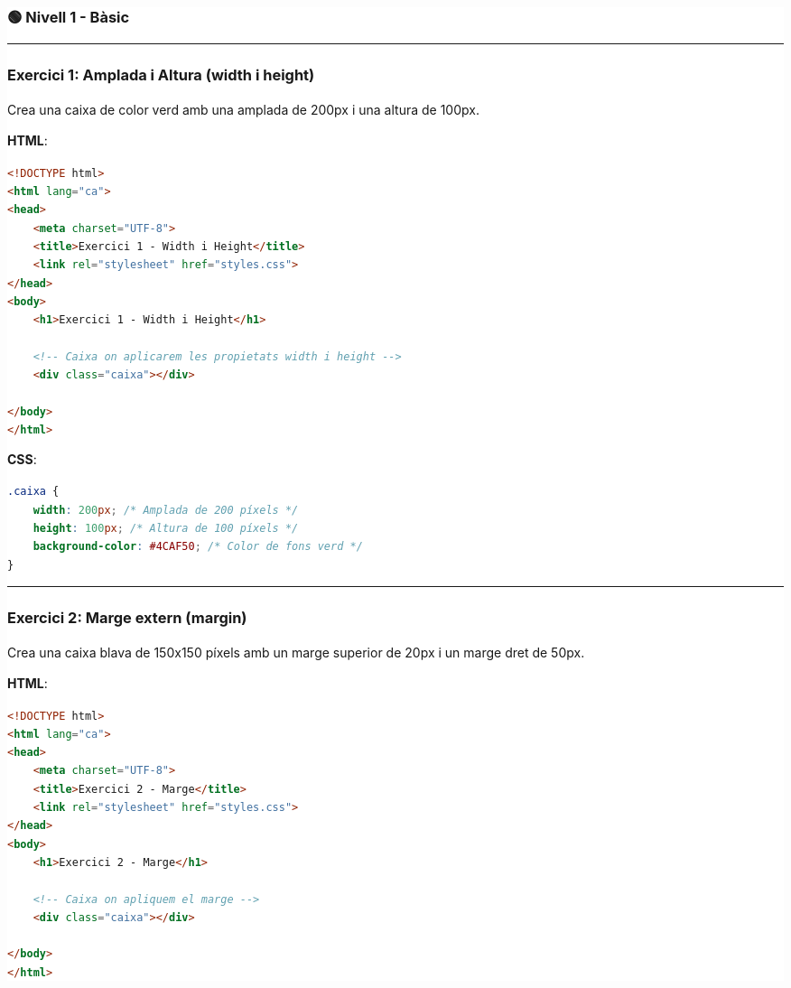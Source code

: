 ### 🟢 **Nivell 1 - Bàsic**

---

### **Exercici 1: Amplada i Altura (width i height)**
Crea una caixa de color verd amb una amplada de 200px i una altura de 100px.

**HTML**:
```html
<!DOCTYPE html>
<html lang="ca">
<head>
    <meta charset="UTF-8">
    <title>Exercici 1 - Width i Height</title>
    <link rel="stylesheet" href="styles.css">
</head>
<body>
    <h1>Exercici 1 - Width i Height</h1>

    <!-- Caixa on aplicarem les propietats width i height -->
    <div class="caixa"></div>

</body>
</html>
```

**CSS**:
```css
.caixa {
    width: 200px; /* Amplada de 200 píxels */
    height: 100px; /* Altura de 100 píxels */
    background-color: #4CAF50; /* Color de fons verd */
}
```

---

### **Exercici 2: Marge extern (margin)**
Crea una caixa blava de 150x150 píxels amb un marge superior de 20px i un marge dret de 50px.

**HTML**:
```html
<!DOCTYPE html>
<html lang="ca">
<head>
    <meta charset="UTF-8">
    <title>Exercici 2 - Marge</title>
    <link rel="stylesheet" href="styles.css">
</head>
<body>
    <h1>Exercici 2 - Marge</h1>

    <!-- Caixa on apliquem el marge -->
    <div class="caixa"></div>

</body>
</html>
```
